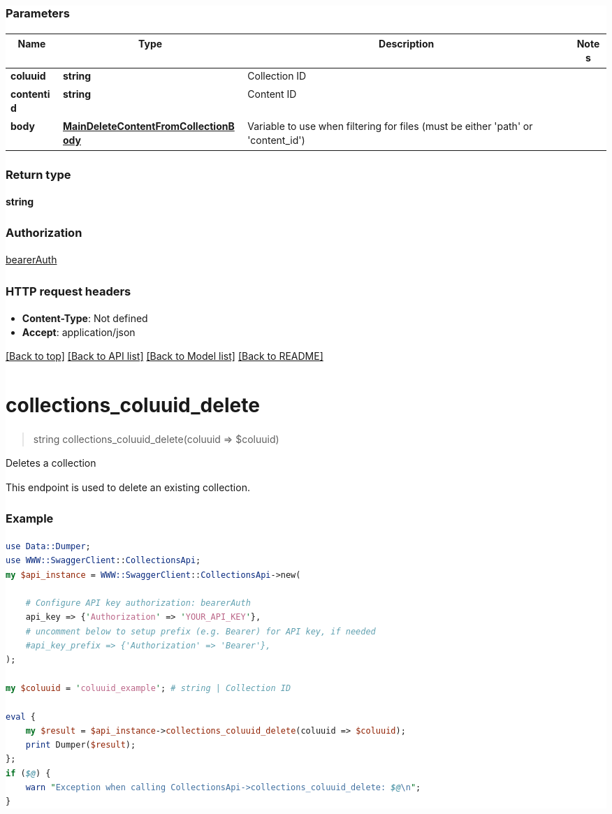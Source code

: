 ### Parameters

Name | Type | Description  | Notes
------------- | ------------- | ------------- | -------------
 **coluuid** | **string**| Collection ID | 
 **contentid** | **string**| Content ID | 
 **body** | [**MainDeleteContentFromCollectionBody**](MainDeleteContentFromCollectionBody.md)| Variable to use when filtering for files (must be either &#39;path&#39; or &#39;content_id&#39;) | 

### Return type

**string**

### Authorization

[bearerAuth](../README.md#bearerAuth)

### HTTP request headers

 - **Content-Type**: Not defined
 - **Accept**: application/json

[[Back to top]](#) [[Back to API list]](../README.md#documentation-for-api-endpoints) [[Back to Model list]](../README.md#documentation-for-models) [[Back to README]](../README.md)

# **collections_coluuid_delete**
> string collections_coluuid_delete(coluuid => $coluuid)

Deletes a collection

This endpoint is used to delete an existing collection.

### Example 
```perl
use Data::Dumper;
use WWW::SwaggerClient::CollectionsApi;
my $api_instance = WWW::SwaggerClient::CollectionsApi->new(

    # Configure API key authorization: bearerAuth
    api_key => {'Authorization' => 'YOUR_API_KEY'},
    # uncomment below to setup prefix (e.g. Bearer) for API key, if needed
    #api_key_prefix => {'Authorization' => 'Bearer'},
);

my $coluuid = 'coluuid_example'; # string | Collection ID

eval { 
    my $result = $api_instance->collections_coluuid_delete(coluuid => $coluuid);
    print Dumper($result);
};
if ($@) {
    warn "Exception when calling CollectionsApi->collections_coluuid_delete: $@\n";
}
```
